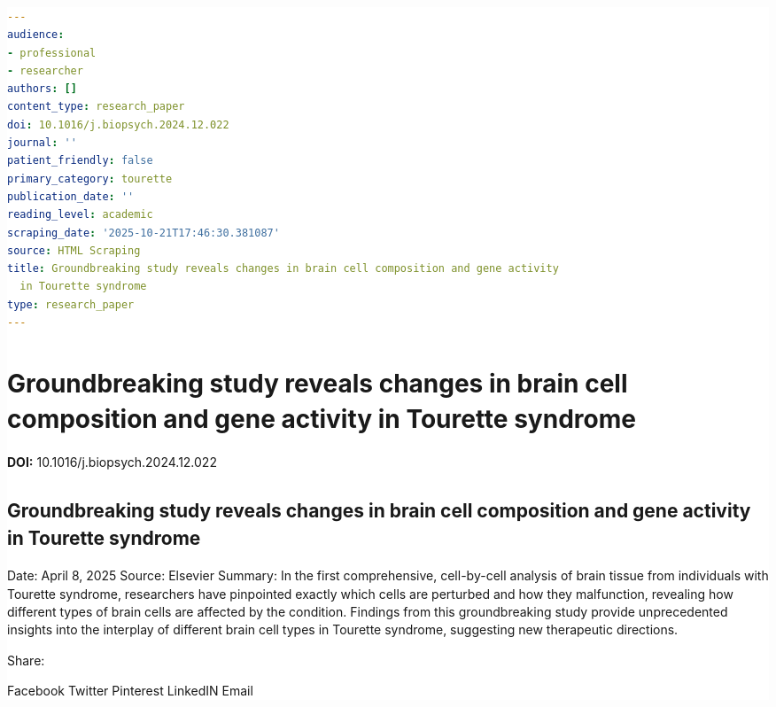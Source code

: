 ```yaml
---
audience:
- professional
- researcher
authors: []
content_type: research_paper
doi: 10.1016/j.biopsych.2024.12.022
journal: ''
patient_friendly: false
primary_category: tourette
publication_date: ''
reading_level: academic
scraping_date: '2025-10-21T17:46:30.381087'
source: HTML Scraping
title: Groundbreaking study reveals changes in brain cell composition and gene activity
  in Tourette syndrome
type: research_paper
---
```

# Groundbreaking study reveals changes in brain cell composition and gene activity in Tourette syndrome

**DOI:** 10.1016/j.biopsych.2024.12.022

## Groundbreaking study reveals changes in brain cell composition and gene activity in Tourette syndrome

Date:
April 8, 2025
Source:
Elsevier
Summary:
In the first comprehensive, cell-by-cell analysis of brain tissue from individuals with Tourette syndrome, researchers have pinpointed exactly which cells are perturbed and how they malfunction, revealing how different types of brain cells are affected by the condition. Findings from this groundbreaking study provide unprecedented insights into the interplay of different brain cell types in Tourette syndrome, suggesting new therapeutic directions.

Share:



Facebook
Twitter
Pinterest
LinkedIN
Email





